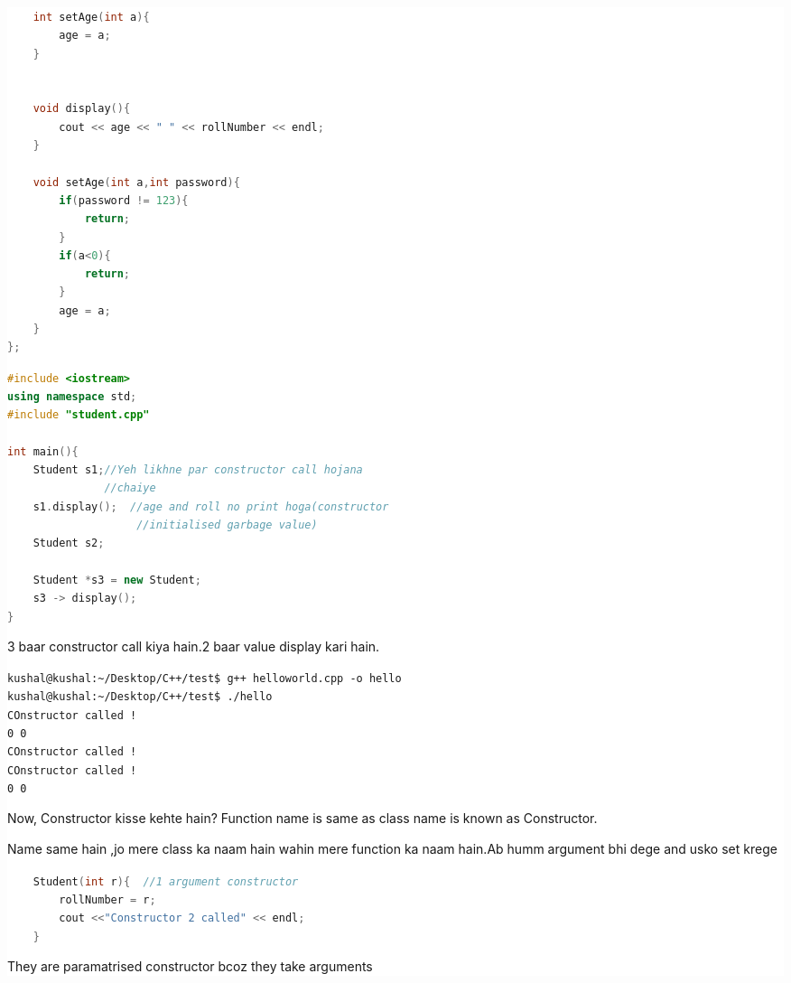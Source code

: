 ```C++
    int setAge(int a){
        age = a;
    }
    

    void display(){
        cout << age << " " << rollNumber << endl;
    }

    void setAge(int a,int password){
        if(password != 123){
            return;
        }
        if(a<0){
            return;
        }
        age = a;
    }
};
```


```C++
#include <iostream>
using namespace std;
#include "student.cpp"

int main(){
    Student s1;//Yeh likhne par constructor call hojana 
               //chaiye
    s1.display();  //age and roll no print hoga(constructor 
                    //initialised garbage value) 
    Student s2;

    Student *s3 = new Student;
    s3 -> display();                   
}
```
3 baar constructor call kiya hain.2 baar value display kari hain.

```T
kushal@kushal:~/Desktop/C++/test$ g++ helloworld.cpp -o hello
kushal@kushal:~/Desktop/C++/test$ ./hello
COnstructor called !
0 0
COnstructor called !
COnstructor called !
0 0
```
Now,
Constructor kisse kehte hain? Function name is same as class name is known as Constructor.

Name same hain ,jo mere class ka naam hain wahin mere function ka naam hain.Ab humm argument bhi dege and usko set krege
```C++
    Student(int r){  //1 argument constructor
        rollNumber = r;
        cout <<"Constructor 2 called" << endl;
    }
```
They are paramatrised constructor bcoz they take arguments
